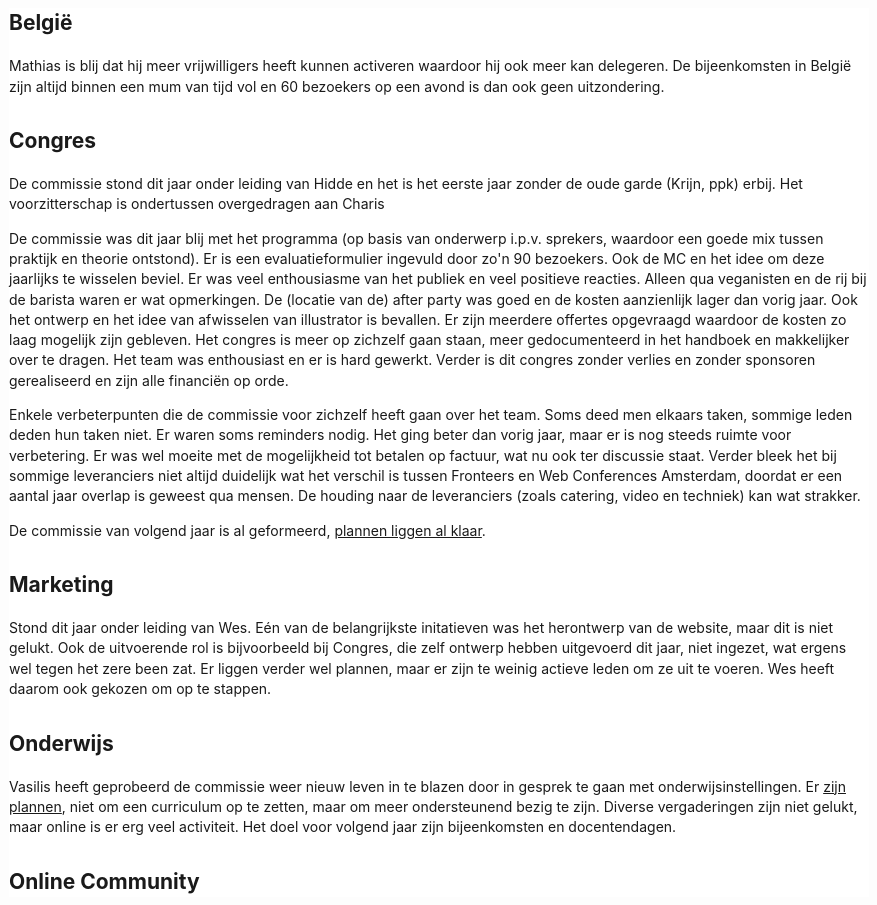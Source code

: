## België

Mathias is blij dat hij meer vrijwilligers heeft kunnen activeren waardoor hij ook meer kan delegeren. De bijeenkomsten in België zijn altijd binnen een mum van tijd vol en 60 bezoekers op een avond is dan ook geen uitzondering.

## Congres

De commissie stond dit jaar onder leiding van Hidde en het is het eerste jaar zonder de oude garde (Krijn, ppk) erbij. Het voorzitterschap is ondertussen overgedragen aan Charis

De commissie was dit jaar blij met het programma (op basis van onderwerp i.p.v. sprekers, waardoor een goede mix tussen praktijk en theorie ontstond). Er is een evaluatieformulier ingevuld door zo'n 90 bezoekers. Ook de MC en het idee om deze jaarlijks te wisselen beviel. Er was veel enthousiasme van het publiek en veel positieve reacties. Alleen qua veganisten en de rij bij de barista waren er wat opmerkingen. De (locatie van de) after party was goed en de kosten aanzienlijk lager dan vorig jaar. Ook het ontwerp en het idee van afwisselen van illustrator is bevallen. Er zijn meerdere offertes opgevraagd waardoor de kosten zo laag mogelijk zijn gebleven. Het congres is meer op zichzelf gaan staan, meer gedocumenteerd in het handboek en makkelijker over te dragen. Het team was enthousiast en er is hard gewerkt. Verder is dit congres zonder verlies en zonder sponsoren gerealiseerd en zijn alle financiën op orde.

Enkele verbeterpunten die de commissie voor zichzelf heeft gaan over het team. Soms deed men elkaars taken, sommige leden deden hun taken niet. Er waren soms reminders nodig. Het ging beter dan vorig jaar, maar er is nog steeds ruimte voor verbetering. Er was wel moeite met de mogelijkheid tot betalen op factuur, wat nu ook ter discussie staat. Verder bleek het bij sommige leveranciers niet altijd duidelijk wat het verschil is tussen Fronteers en Web Conferences Amsterdam, doordat er een aantal jaar overlap is geweest qua mensen. De houding naar de leveranciers (zoals catering, video en techniek) kan wat strakker.

De commissie van volgend jaar is al geformeerd, [plannen liggen al klaar](/blog/2013/11/updates-uit-de-congrescommissie-2014).

## Marketing

Stond dit jaar onder leiding van Wes. Eén van de belangrijkste initatieven was het herontwerp van de website, maar dit is niet gelukt. Ook de uitvoerende rol is bijvoorbeeld bij Congres, die zelf ontwerp hebben uitgevoerd dit jaar, niet ingezet, wat ergens wel tegen het zere been zat. Er liggen verder wel plannen, maar er zijn te weinig actieve leden om ze uit te voeren. Wes heeft daarom ook gekozen om op te stappen.

## Onderwijs

Vasilis heeft geprobeerd de commissie weer nieuw leven in te blazen door in gesprek te gaan met onderwijsinstellingen. Er [zijn plannen](/blog/2013/11/plannen-voor-de-onderwijscommissie), niet om een curriculum op te zetten, maar om meer ondersteunend bezig te zijn. Diverse vergaderingen zijn niet gelukt, maar online is er erg veel activiteit. Het doel voor volgend jaar zijn bijeenkomsten en docentendagen.

## Online Community
